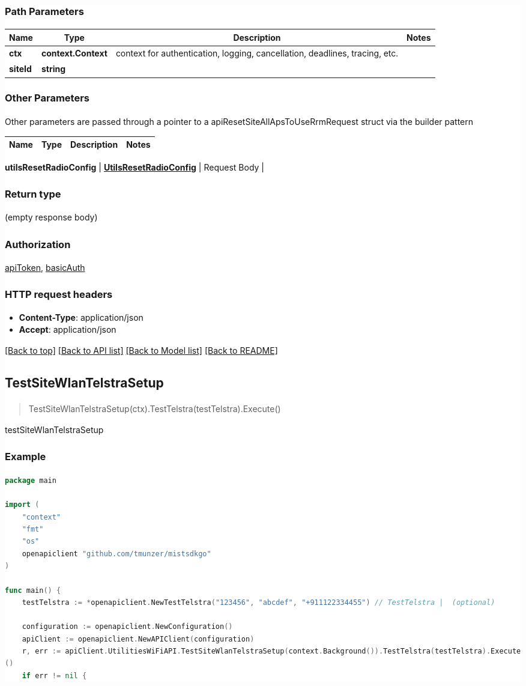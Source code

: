 ### Path Parameters


Name | Type | Description  | Notes
------------- | ------------- | ------------- | -------------
**ctx** | **context.Context** | context for authentication, logging, cancellation, deadlines, tracing, etc.
**siteId** | **string** |  | 

### Other Parameters

Other parameters are passed through a pointer to a apiResetSiteAllApsToUseRrmRequest struct via the builder pattern


Name | Type | Description  | Notes
------------- | ------------- | ------------- | -------------

 **utilsResetRadioConfig** | [**UtilsResetRadioConfig**](UtilsResetRadioConfig.md) | Request Body | 

### Return type

 (empty response body)

### Authorization

[apiToken](../README.md#apiToken), [basicAuth](../README.md#basicAuth)

### HTTP request headers

- **Content-Type**: application/json
- **Accept**: application/json

[[Back to top]](#) [[Back to API list]](../README.md#documentation-for-api-endpoints)
[[Back to Model list]](../README.md#documentation-for-models)
[[Back to README]](../README.md)


## TestSiteWlanTelstraSetup

> TestSiteWlanTelstraSetup(ctx).TestTelstra(testTelstra).Execute()

testSiteWlanTelstraSetup



### Example

```go
package main

import (
	"context"
	"fmt"
	"os"
	openapiclient "github.com/tmunzer/mistsdkgo"
)

func main() {
	testTelstra := *openapiclient.NewTestTelstra("123456", "abcdef", "+911122334455") // TestTelstra |  (optional)

	configuration := openapiclient.NewConfiguration()
	apiClient := openapiclient.NewAPIClient(configuration)
	r, err := apiClient.UtilitiesWiFiAPI.TestSiteWlanTelstraSetup(context.Background()).TestTelstra(testTelstra).Execute()
	if err != nil {
```